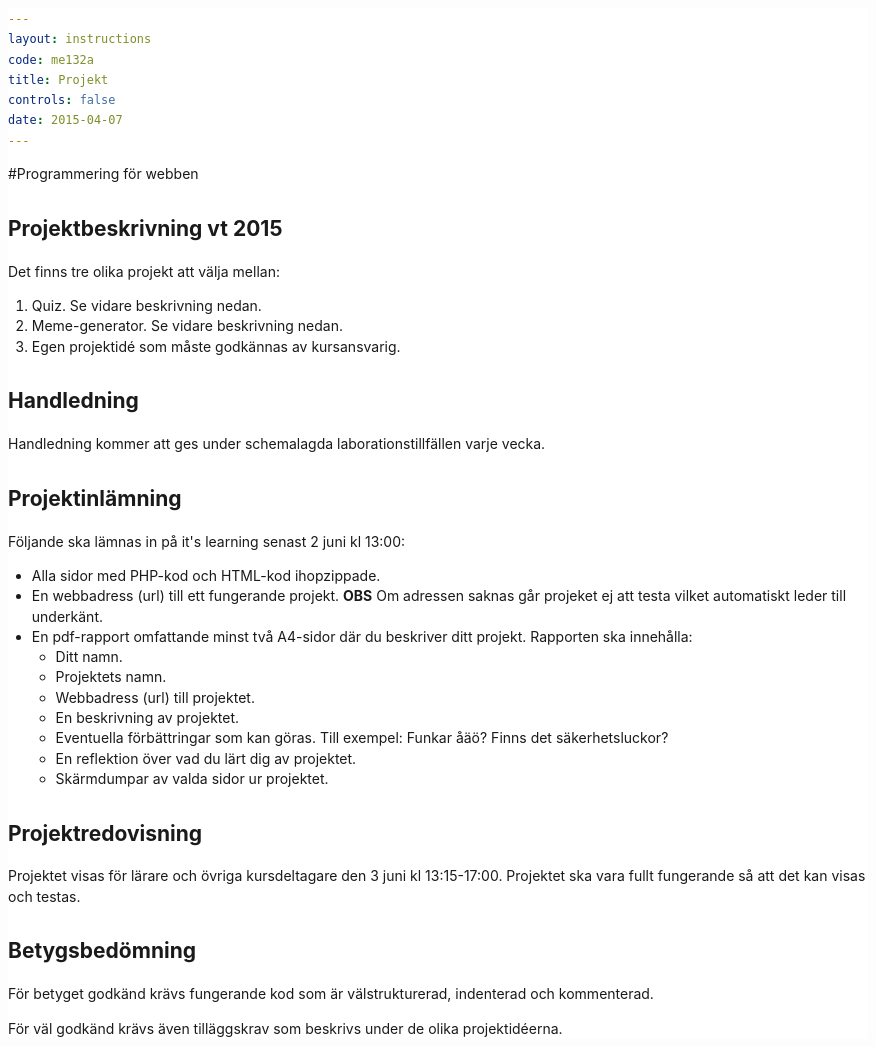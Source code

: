 ```yaml
---
layout: instructions
code: me132a
title: Projekt
controls: false
date: 2015-04-07
---
```


#Programmering för webben

## Projektbeskrivning vt 2015

Det finns tre olika projekt att välja mellan:

1. Quiz. Se vidare beskrivning nedan.
2. Meme-generator. Se vidare beskrivning nedan. 
3. Egen projektidé som måste godkännas av kursansvarig. 

## Handledning

Handledning kommer att ges under schemalagda laborationstillfällen varje vecka.

## Projektinlämning

Följande ska lämnas in på it's learning senast 2 juni kl 13:00:

* Alla sidor med PHP-kod och HTML-kod ihopzippade.
* En webbadress (url) till ett fungerande projekt. **OBS** Om adressen saknas går projeket ej att testa vilket automatiskt leder till underkänt. 
* En pdf-rapport omfattande minst två A4-sidor där du beskriver ditt projekt. Rapporten ska innehålla:
	* Ditt namn.
	* Projektets namn.
	* Webbadress (url) till projektet.
	* En beskrivning av projektet.
	* Eventuella förbättringar som kan göras. Till exempel: Funkar åäö? Finns det säkerhetsluckor?
	* En reflektion över vad du lärt dig av projektet.
	* Skärmdumpar av valda sidor ur projektet.


## Projektredovisning

Projektet visas för lärare och övriga kursdeltagare den 3 juni kl 13:15-17:00. Projektet ska vara fullt fungerande så att det kan visas och testas.

## Betygsbedömning

För betyget godkänd krävs fungerande kod som är välstrukturerad, indenterad och kommenterad. 

För väl godkänd krävs även tilläggskrav som beskrivs under de olika projektidéerna.
